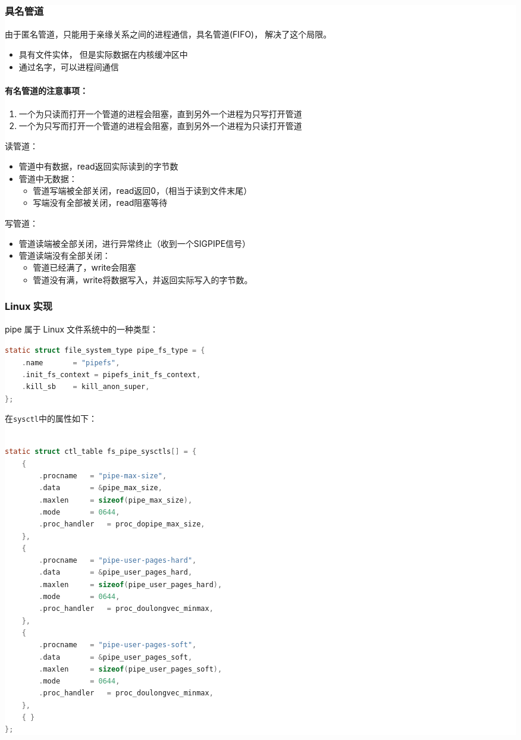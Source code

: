 ### 具名管道
由于匿名管道，只能用于亲缘关系之间的进程通信，具名管道(FIFO)， 解决了这个局限。

* 具有文件实体， 但是实际数据在内核缓冲区中
* 通过名字，可以进程间通信

#### 有名管道的注意事项：
1. 一个为只读而打开一个管道的进程会阻塞，直到另外一个进程为只写打开管道
2. 一个为只写而打开一个管道的进程会阻塞，直到另外一个进程为只读打开管道

读管道：
- 管道中有数据，read返回实际读到的字节数
- 管道中无数据：
	- 管道写端被全部关闭，read返回0，（相当于读到文件末尾）
	- 写端没有全部被关闭，read阻塞等待

写管道：
- 管道读端被全部关闭，进行异常终止（收到一个SIGPIPE信号）
- 管道读端没有全部关闭：
	- 管道已经满了，write会阻塞
	- 管道没有满，write将数据写入，并返回实际写入的字节数。

### Linux 实现
pipe 属于 Linux 文件系统中的一种类型：

```c
static struct file_system_type pipe_fs_type = {
	.name		= "pipefs",
	.init_fs_context = pipefs_init_fs_context,
	.kill_sb	= kill_anon_super,
};
```

在`sysctl`中的属性如下：
```c

static struct ctl_table fs_pipe_sysctls[] = {
	{
		.procname	= "pipe-max-size",
		.data		= &pipe_max_size, 
		.maxlen		= sizeof(pipe_max_size),
		.mode		= 0644,
		.proc_handler	= proc_dopipe_max_size,
	},
	{
		.procname	= "pipe-user-pages-hard",
		.data		= &pipe_user_pages_hard,
		.maxlen		= sizeof(pipe_user_pages_hard),
		.mode		= 0644,
		.proc_handler	= proc_doulongvec_minmax,
	},
	{
		.procname	= "pipe-user-pages-soft",
		.data		= &pipe_user_pages_soft,
		.maxlen		= sizeof(pipe_user_pages_soft),
		.mode		= 0644,
		.proc_handler	= proc_doulongvec_minmax,
	},
	{ }
};
```
